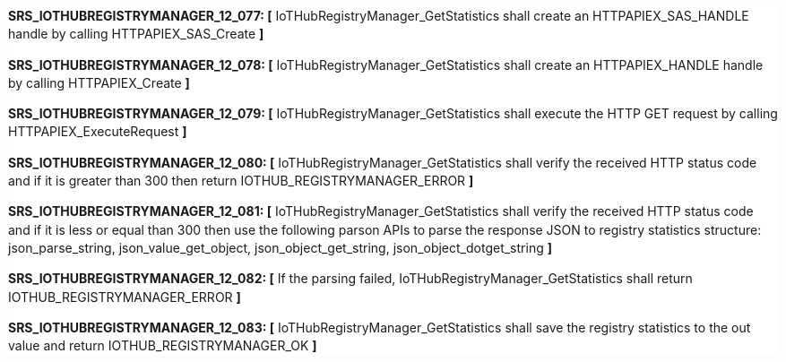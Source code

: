 **SRS_IOTHUBREGISTRYMANAGER_12_077: [** IoTHubRegistryManager_GetStatistics shall create an HTTPAPIEX_SAS_HANDLE handle by calling HTTPAPIEX_SAS_Create **]**

**SRS_IOTHUBREGISTRYMANAGER_12_078: [** IoTHubRegistryManager_GetStatistics shall create an HTTPAPIEX_HANDLE handle by calling HTTPAPIEX_Create **]**

**SRS_IOTHUBREGISTRYMANAGER_12_079: [** IoTHubRegistryManager_GetStatistics shall execute the HTTP GET request by calling HTTPAPIEX_ExecuteRequest **]**

**SRS_IOTHUBREGISTRYMANAGER_12_080: [** IoTHubRegistryManager_GetStatistics shall verify the received HTTP status code and if it is greater than 300 then return IOTHUB_REGISTRYMANAGER_ERROR **]**

**SRS_IOTHUBREGISTRYMANAGER_12_081: [** IoTHubRegistryManager_GetStatistics shall verify the received HTTP status code and if it is less or equal than 300 then use the following parson APIs to parse the response JSON to registry statistics structure: json_parse_string, json_value_get_object, json_object_get_string, json_object_dotget_string **]**

**SRS_IOTHUBREGISTRYMANAGER_12_082: [** If the parsing failed, IoTHubRegistryManager_GetStatistics shall return IOTHUB_REGISTRYMANAGER_ERROR **]**

**SRS_IOTHUBREGISTRYMANAGER_12_083: [** IoTHubRegistryManager_GetStatistics shall save the registry statistics to the out value and return IOTHUB_REGISTRYMANAGER_OK **]**
